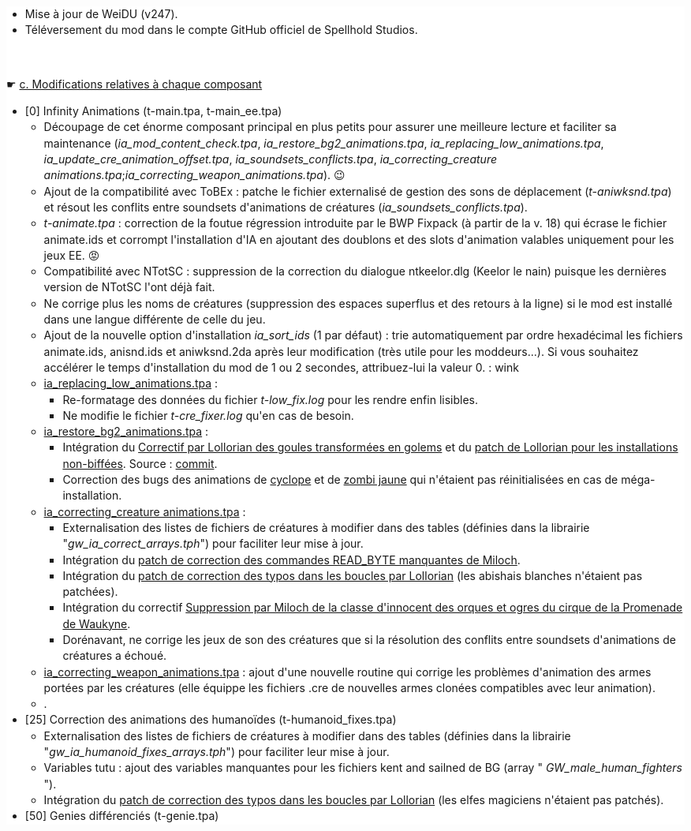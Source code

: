   - Mise à jour de WeiDU (v247).
  - Téléversement du mod dans le compte GitHub officiel de Spellhold Studios.

 <br>

&#9755; <ins>c. Modifications relatives à chaque composant</ins>
- [0] Infinity Animations (t-main.tpa, t-main_ee.tpa)
   - Découpage de cet énorme composant principal en plus petits pour assurer une meilleure lecture et faciliter sa maintenance (*ia_mod_content_check.tpa*, *ia_restore_bg2_animations.tpa*, *ia_replacing_low_animations.tpa*, *ia_update_cre_animation_offset.tpa*, *ia_soundsets_conflicts.tpa*, *ia_correcting_creature animations.tpa*;*ia_correcting_weapon_animations.tpa*). :wink:
    - Ajout de la compatibilité avec ToBEx : patche le fichier externalisé de gestion des sons de déplacement (*t-aniwksnd.tpa*) et résout les conflits entre soundsets d'animations de créatures (*ia_soundsets_conflicts.tpa*).
    - *t-animate.tpa* : correction de la foutue régression introduite par le BWP Fixpack (à partir de la v. 18) qui écrase le fichier animate.ids et corrompt l'installation d'IA en ajoutant des doublons et des slots d'animation valables uniquement pour les jeux EE. :rage:
    - Compatibilité avec NTotSC : suppression de la correction du dialogue ntkeelor.dlg (Keelor le nain) puisque les dernières version de NTotSC l'ont déjà fait.
    - Ne corrige plus les noms de créatures (suppression des espaces superflus et des retours à la ligne) si le mod est installé dans une langue différente de celle du jeu.
    - Ajout de la nouvelle option d'installation *ia_sort_ids* (1 par défaut) : trie automatiquement par ordre hexadécimal les fichiers animate.ids, anisnd.ids et aniwksnd.2da après leur modification (très utile pour les moddeurs...). Si vous souhaitez accélérer le temps d'installation du mod de 1 ou 2 secondes, attribuez-lui la valeur 0. : wink
    - <ins>ia_replacing_low_animations.tpa</ins> :
        - Re-formatage des données du fichier *t-low_fix.log* pour les rendre enfin lisibles.
        - Ne modifie le fichier *t-cre_fixer.log* qu'en cas de besoin.
    - <ins>ia_restore_bg2_animations.tpa</ins> :
        - Intégration du <a href="http://www.shsforums.net/topic/47635-notes-oddities-and-possible-bugs-in-my-bwp-game-spoilers/page-12#entry562939">Correctif par Lollorian des goules transformées en golems</a> et du <a href="http://www.shsforums.net/topic/47635-notes-oddities-and-possible-bugs-in-my-bwp-game-spoilers/page-35#entry579291">patch de Lollorian pour les installations non-biffées</a>. Source : <a href="https://github.com/BigWorldProject/Big-World-Fixpack/commit/5ff3f32fda8f22711b55cf5065dca194d52cbffd">commit</a>.
        - Correction des bugs des animations de <a href="http://www.shsforums.net/topic/48626-cyclops-bug/">cyclope</a> et de <a href="http://www.shsforums.net/topic/47995-zombie/">zombi jaune</a> qui n'étaient pas réinitialisées en cas de méga-installation.
    - <ins>ia_correcting_creature animations.tpa</ins> :
        - Externalisation des listes de fichiers de créatures à modifier dans des tables (définies dans la librairie "*gw_ia_correct_arrays.tph*") pour faciliter leur mise à jour.
        - Intégration du <a href="http://www.shsforums.net/topic/44716-error-installing/?p=483927">patch de correction des commandes READ_BYTE manquantes de Miloch</a>.
        - Intégration du <a href="http://www.shsforums.net/topic/43531-ia-comments/page-3#entry549298">patch de correction des typos dans les boucles par Lollorian</a> (les abishais blanches n'étaient pas patchées).
        - Intégration du correctif <a href="http://www.shsforums.net/topic/45925-pst-animations-and-circus-orcs/">Suppression par Miloch de la classe d'innocent des orques et ogres du cirque de la Promenade de Waukyne</a>.
        - Dorénavant, ne corrige les jeux de son des créatures que si la résolution des conflits entre soundsets d'animations de créatures a échoué.
    - <ins>ia_correcting_weapon_animations.tpa</ins> : ajout d'une nouvelle routine qui corrige les problèmes d'animation des armes portées par les créatures (elle équippe les fichiers .cre de nouvelles armes clonées compatibles avec leur animation).
    - .
- [25] Correction des animations des humanoïdes (t-humanoid_fixes.tpa)
    - Externalisation des listes de fichiers de créatures à modifier dans des tables (définies dans la librairie "*gw_ia_humanoid_fixes_arrays.tph*") pour faciliter leur mise à jour.
    - Variables tutu : ajout des variables manquantes pour les fichiers kent and sailned de BG (array " *GW_male_human_fighters* ").
    - Intégration du <a href="http://www.shsforums.net/topic/43531-ia-comments/page-3#entry549298">patch de correction des typos dans les boucles par Lollorian</a> (les elfes magiciens n'étaient pas patchés).
- [50] Genies différenciés (t-genie.tpa)